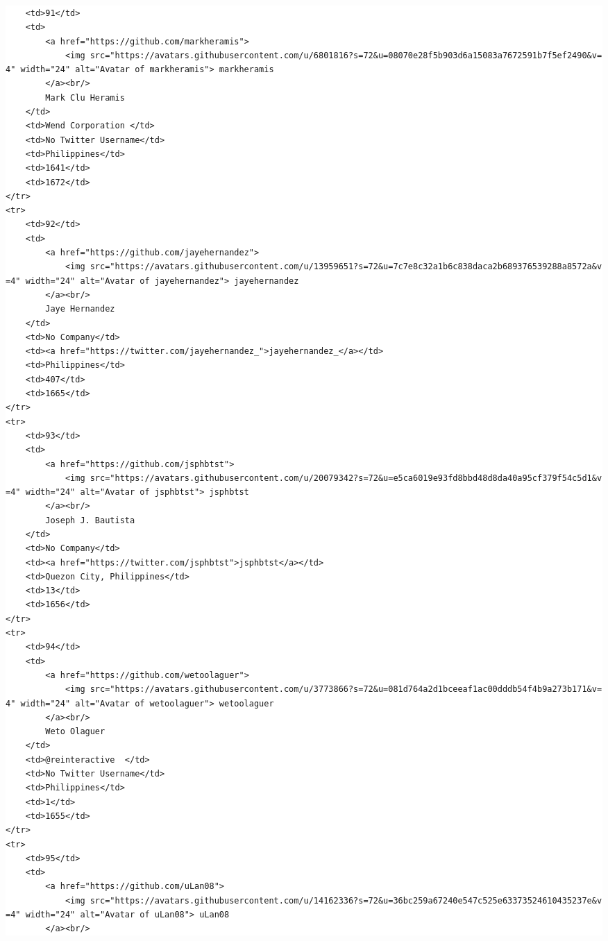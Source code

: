 		<td>91</td>
		<td>
			<a href="https://github.com/markheramis">
				<img src="https://avatars.githubusercontent.com/u/6801816?s=72&u=08070e28f5b903d6a15083a7672591b7f5ef2490&v=4" width="24" alt="Avatar of markheramis"> markheramis
			</a><br/>
			Mark Clu Heramis
		</td>
		<td>Wend Corporation </td>
		<td>No Twitter Username</td>
		<td>Philippines</td>
		<td>1641</td>
		<td>1672</td>
	</tr>
	<tr>
		<td>92</td>
		<td>
			<a href="https://github.com/jayehernandez">
				<img src="https://avatars.githubusercontent.com/u/13959651?s=72&u=7c7e8c32a1b6c838daca2b689376539288a8572a&v=4" width="24" alt="Avatar of jayehernandez"> jayehernandez
			</a><br/>
			Jaye Hernandez
		</td>
		<td>No Company</td>
		<td><a href="https://twitter.com/jayehernandez_">jayehernandez_</a></td>
		<td>Philippines</td>
		<td>407</td>
		<td>1665</td>
	</tr>
	<tr>
		<td>93</td>
		<td>
			<a href="https://github.com/jsphbtst">
				<img src="https://avatars.githubusercontent.com/u/20079342?s=72&u=e5ca6019e93fd8bbd48d8da40a95cf379f54c5d1&v=4" width="24" alt="Avatar of jsphbtst"> jsphbtst
			</a><br/>
			Joseph J. Bautista
		</td>
		<td>No Company</td>
		<td><a href="https://twitter.com/jsphbtst">jsphbtst</a></td>
		<td>Quezon City, Philippines</td>
		<td>13</td>
		<td>1656</td>
	</tr>
	<tr>
		<td>94</td>
		<td>
			<a href="https://github.com/wetoolaguer">
				<img src="https://avatars.githubusercontent.com/u/3773866?s=72&u=081d764a2d1bceeaf1ac00dddb54f4b9a273b171&v=4" width="24" alt="Avatar of wetoolaguer"> wetoolaguer
			</a><br/>
			Weto Olaguer
		</td>
		<td>@reinteractive  </td>
		<td>No Twitter Username</td>
		<td>Philippines</td>
		<td>1</td>
		<td>1655</td>
	</tr>
	<tr>
		<td>95</td>
		<td>
			<a href="https://github.com/uLan08">
				<img src="https://avatars.githubusercontent.com/u/14162336?s=72&u=36bc259a67240e547c525e63373524610435237e&v=4" width="24" alt="Avatar of uLan08"> uLan08
			</a><br/>